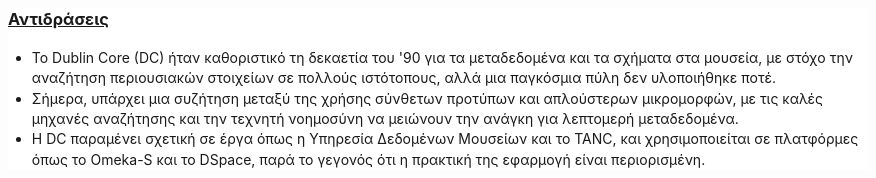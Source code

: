 ### [Αντιδράσεις](https://news.ycombinator.com/item?id=41421325)

- Το Dublin Core (DC) ήταν καθοριστικό τη δεκαετία του '90 για τα μεταδεδομένα και τα σχήματα στα μουσεία, με στόχο την αναζήτηση περιουσιακών στοιχείων σε πολλούς ιστότοπους, αλλά μια παγκόσμια πύλη δεν υλοποιήθηκε ποτέ.
- Σήμερα, υπάρχει μια συζήτηση μεταξύ της χρήσης σύνθετων προτύπων και απλούστερων μικρομορφών, με τις καλές μηχανές αναζήτησης και την τεχνητή νοημοσύνη να μειώνουν την ανάγκη για λεπτομερή μεταδεδομένα.
- Η DC παραμένει σχετική σε έργα όπως η Υπηρεσία Δεδομένων Μουσείων και το TANC, και χρησιμοποιείται σε πλατφόρμες όπως το Omeka-S και το DSpace, παρά το γεγονός ότι η πρακτική της εφαρμογή είναι περιορισμένη.

<head>
  <meta property="og:title" content="1 εκατομμύριο χρήστες" />
  <meta property="og:type" content="website" />
  <meta property="og:image" content="https://og.cho.sh/api/og/?title=1%20%CE%B5%CE%BA%CE%B1%CF%84%CE%BF%CE%BC%CE%BC%CF%8D%CF%81%CE%B9%CE%BF%20%CF%87%CF%81%CE%AE%CF%83%CF%84%CE%B5%CF%82&subheading=%CE%94%CE%B5%CF%85%CF%84%CE%AD%CF%81%CE%B1%202%20%CE%A3%CE%B5%CF%80%CF%84%CE%B5%CE%BC%CE%B2%CF%81%CE%AF%CE%BF%CF%85%202024%3A%20%CE%A0%CE%B5%CF%81%CE%AF%CE%BB%CE%B7%CF%88%CE%B7%20Hacker%20News" />
</head>
